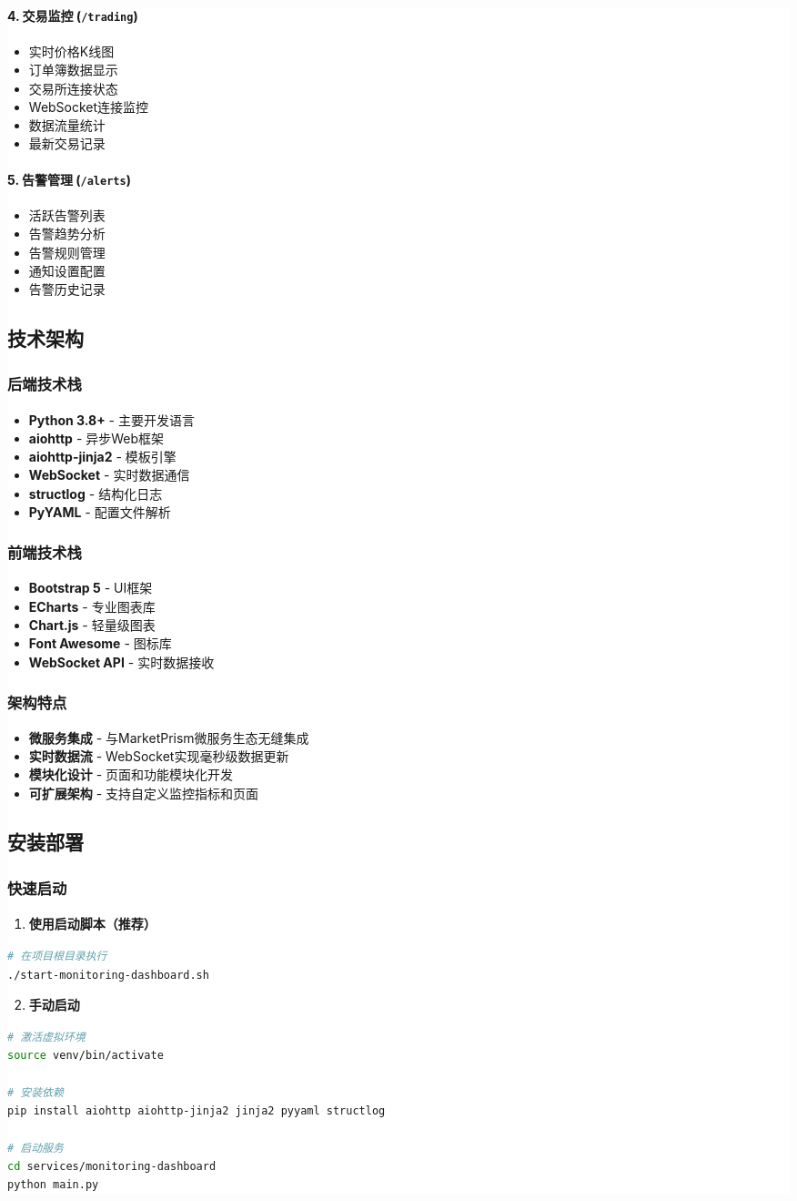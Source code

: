 #### 4. 交易监控 (`/trading`)
- 实时价格K线图
- 订单簿数据显示
- 交易所连接状态
- WebSocket连接监控
- 数据流量统计
- 最新交易记录

#### 5. 告警管理 (`/alerts`)
- 活跃告警列表
- 告警趋势分析
- 告警规则管理
- 通知设置配置
- 告警历史记录

## 技术架构

### 后端技术栈
- **Python 3.8+** - 主要开发语言
- **aiohttp** - 异步Web框架
- **aiohttp-jinja2** - 模板引擎
- **WebSocket** - 实时数据通信
- **structlog** - 结构化日志
- **PyYAML** - 配置文件解析

### 前端技术栈
- **Bootstrap 5** - UI框架
- **ECharts** - 专业图表库
- **Chart.js** - 轻量级图表
- **Font Awesome** - 图标库
- **WebSocket API** - 实时数据接收

### 架构特点
- **微服务集成** - 与MarketPrism微服务生态无缝集成
- **实时数据流** - WebSocket实现毫秒级数据更新
- **模块化设计** - 页面和功能模块化开发
- **可扩展架构** - 支持自定义监控指标和页面

## 安装部署

### 快速启动

1. **使用启动脚本（推荐）**
```bash
# 在项目根目录执行
./start-monitoring-dashboard.sh
```

2. **手动启动**
```bash
# 激活虚拟环境
source venv/bin/activate

# 安装依赖
pip install aiohttp aiohttp-jinja2 jinja2 pyyaml structlog

# 启动服务
cd services/monitoring-dashboard
python main.py
```
